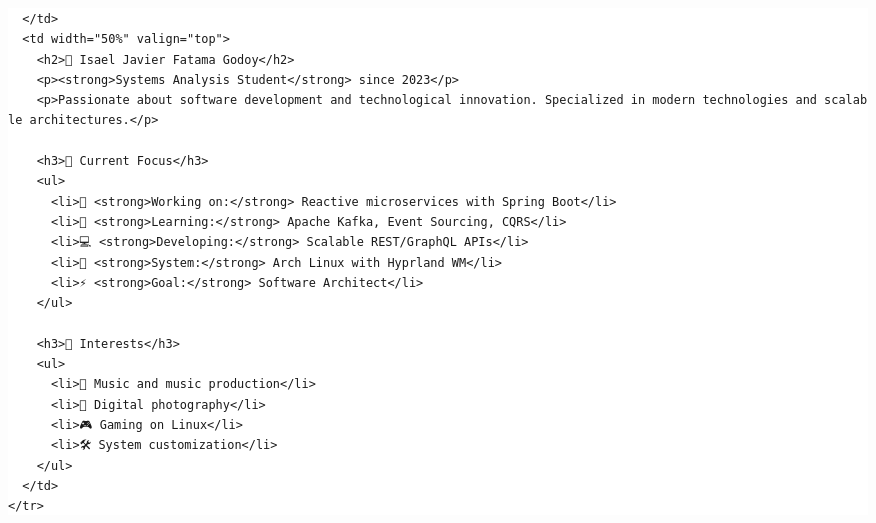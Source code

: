       </td>
      <td width="50%" valign="top">
        <h2>🚀 Isael Javier Fatama Godoy</h2>
        <p><strong>Systems Analysis Student</strong> since 2023</p>
        <p>Passionate about software development and technological innovation. Specialized in modern technologies and scalable architectures.</p>

        <h3>💼 Current Focus</h3>
        <ul>
          <li>🔭 <strong>Working on:</strong> Reactive microservices with Spring Boot</li>
          <li>🌱 <strong>Learning:</strong> Apache Kafka, Event Sourcing, CQRS</li>
          <li>💻 <strong>Developing:</strong> Scalable REST/GraphQL APIs</li>
          <li>🐧 <strong>System:</strong> Arch Linux with Hyprland WM</li>
          <li>⚡ <strong>Goal:</strong> Software Architect</li>
        </ul>

        <h3>🎨 Interests</h3>
        <ul>
          <li>🎵 Music and music production</li>
          <li>📸 Digital photography</li>
          <li>🎮 Gaming on Linux</li>
          <li>🛠️ System customization</li>
        </ul>
      </td>
    </tr>
  </table>
</div>


<div align="center" class="mobile-layout" style="display: none;">